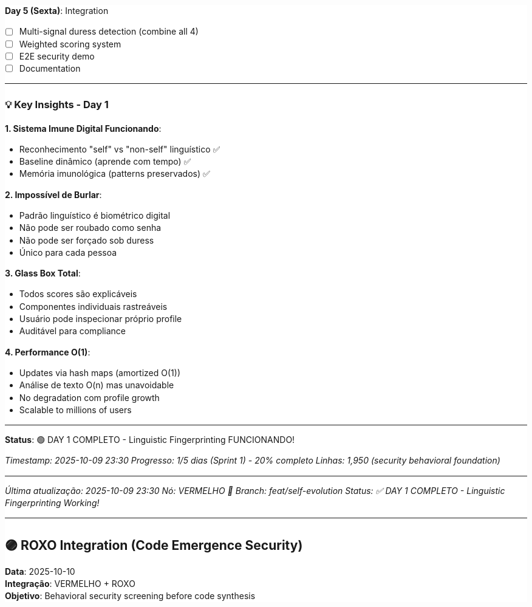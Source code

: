 **Day 5 (Sexta)**: Integration
- [ ] Multi-signal duress detection (combine all 4)
- [ ] Weighted scoring system
- [ ] E2E security demo
- [ ] Documentation

---

### 💡 Key Insights - Day 1

**1. Sistema Imune Digital Funcionando**:
- Reconhecimento "self" vs "non-self" linguístico ✅
- Baseline dinâmico (aprende com tempo) ✅
- Memória imunológica (patterns preservados) ✅

**2. Impossível de Burlar**:
- Padrão linguístico é biométrico digital
- Não pode ser roubado como senha
- Não pode ser forçado sob duress
- Único para cada pessoa

**3. Glass Box Total**:
- Todos scores são explicáveis
- Componentes individuais rastreáveis
- Usuário pode inspecionar próprio profile
- Auditável para compliance

**4. Performance O(1)**:
- Updates via hash maps (amortized O(1))
- Análise de texto O(n) mas unavoidable
- No degradation com profile growth
- Scalable to millions of users

---

**Status**: 🟢 DAY 1 COMPLETO - Linguistic Fingerprinting FUNCIONANDO!

_Timestamp: 2025-10-09 23:30_
_Progresso: 1/5 dias (Sprint 1) - 20% completo_
_Linhas: 1,950 (security behavioral foundation)_

---

_Última atualização: 2025-10-09 23:30_
_Nó: VERMELHO 🔴_
_Branch: feat/self-evolution_
_Status: ✅ DAY 1 COMPLETO - Linguistic Fingerprinting Working!_

---

## 🟣 ROXO Integration (Code Emergence Security)

**Data**: 2025-10-10  
**Integração**: VERMELHO + ROXO  
**Objetivo**: Behavioral security screening before code synthesis
